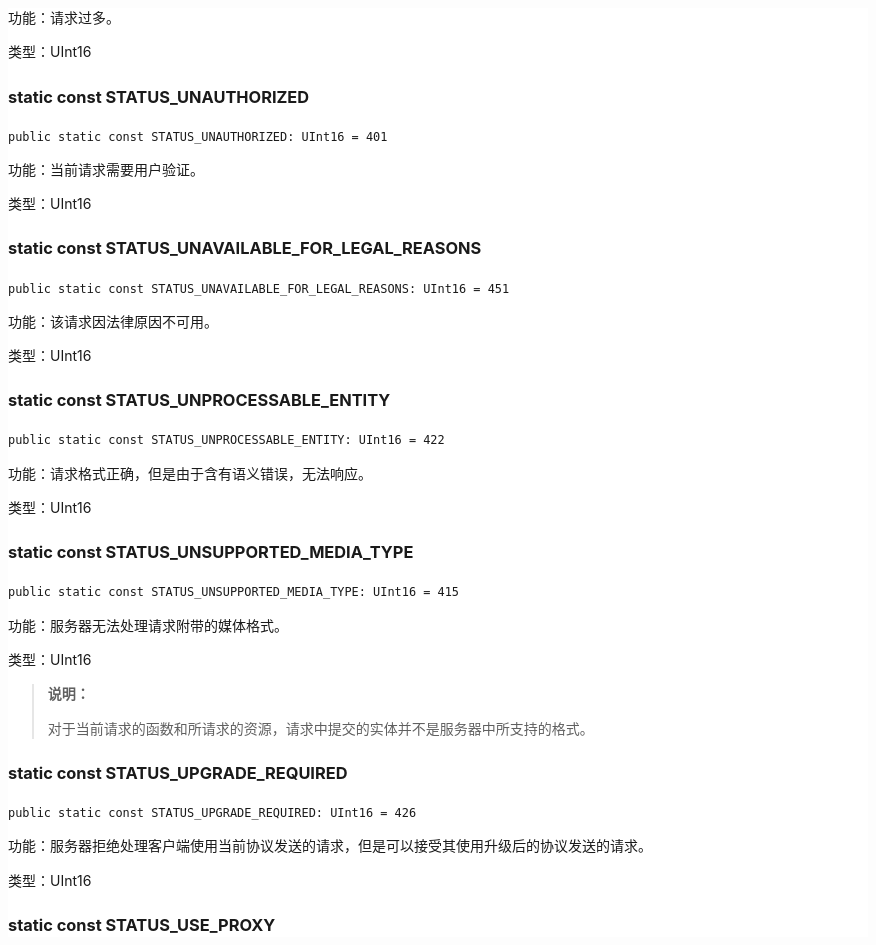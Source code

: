 功能：请求过多。

类型：UInt16

### static const STATUS_UNAUTHORIZED

```cangjie
public static const STATUS_UNAUTHORIZED: UInt16 = 401
```

功能：当前请求需要用户验证。

类型：UInt16

### static const STATUS_UNAVAILABLE_FOR_LEGAL_REASONS

```cangjie
public static const STATUS_UNAVAILABLE_FOR_LEGAL_REASONS: UInt16 = 451
```

功能：该请求因法律原因不可用。

类型：UInt16

### static const STATUS_UNPROCESSABLE_ENTITY

```cangjie
public static const STATUS_UNPROCESSABLE_ENTITY: UInt16 = 422
```

功能：请求格式正确，但是由于含有语义错误，无法响应。

类型：UInt16

### static const STATUS_UNSUPPORTED_MEDIA_TYPE

```cangjie
public static const STATUS_UNSUPPORTED_MEDIA_TYPE: UInt16 = 415
```

功能：服务器无法处理请求附带的媒体格式。

类型：UInt16

> **说明：**
>
> 对于当前请求的函数和所请求的资源，请求中提交的实体并不是服务器中所支持的格式。

### static const STATUS_UPGRADE_REQUIRED

```cangjie
public static const STATUS_UPGRADE_REQUIRED: UInt16 = 426
```

功能：服务器拒绝处理客户端使用当前协议发送的请求，但是可以接受其使用升级后的协议发送的请求。

类型：UInt16

### static const STATUS_USE_PROXY
